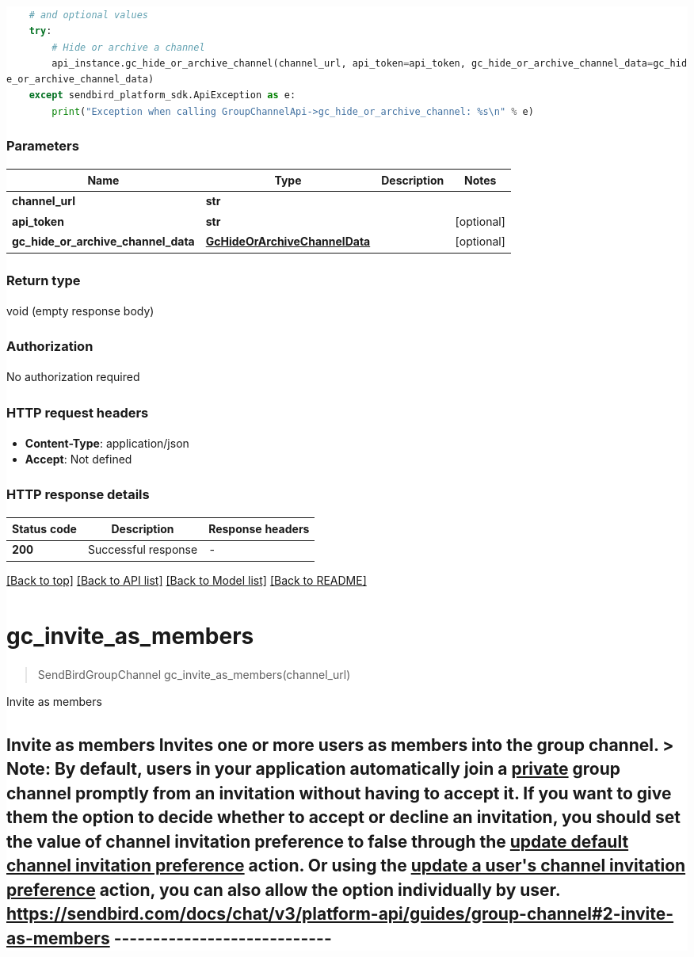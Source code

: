 ```python
    # and optional values
    try:
        # Hide or archive a channel
        api_instance.gc_hide_or_archive_channel(channel_url, api_token=api_token, gc_hide_or_archive_channel_data=gc_hide_or_archive_channel_data)
    except sendbird_platform_sdk.ApiException as e:
        print("Exception when calling GroupChannelApi->gc_hide_or_archive_channel: %s\n" % e)
```


### Parameters

Name | Type | Description  | Notes
------------- | ------------- | ------------- | -------------
 **channel_url** | **str**|  |
 **api_token** | **str**|  | [optional]
 **gc_hide_or_archive_channel_data** | [**GcHideOrArchiveChannelData**](GcHideOrArchiveChannelData.md)|  | [optional]

### Return type

void (empty response body)

### Authorization

No authorization required

### HTTP request headers

 - **Content-Type**: application/json
 - **Accept**: Not defined


### HTTP response details

| Status code | Description | Response headers |
|-------------|-------------|------------------|
**200** | Successful response |  -  |

[[Back to top]](#) [[Back to API list]](../README.md#documentation-for-api-endpoints) [[Back to Model list]](../README.md#documentation-for-models) [[Back to README]](../README.md)

# **gc_invite_as_members**
> SendBirdGroupChannel gc_invite_as_members(channel_url)

Invite as members

## Invite as members  Invites one or more users as members into the group channel.  > __Note__: By default, users in your application automatically join a [private](#4-private-vs-public) group channel promptly from an invitation without having to accept it. If you want to give them the option to decide whether to accept or decline an invitation, you should set the value of channel invitation preference to false through the [update default channel invitation preference](https://sendbird.com/docs/chat/v3/platform-api/guides/application#2-update-default-channel-invitation-preference) action. Or using the [update a user's channel invitation preference](https://sendbird.com/docs/chat/v3/platform-api/guides/user#2-update-channel-invitation-preference) action, you can also allow the option individually by user.  https://sendbird.com/docs/chat/v3/platform-api/guides/group-channel#2-invite-as-members ----------------------------
